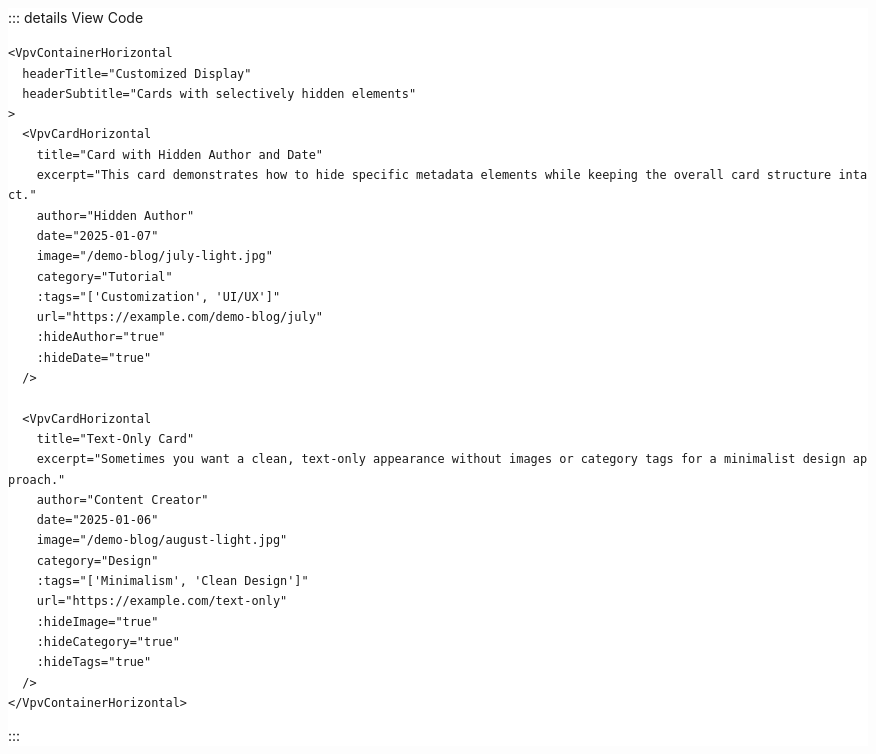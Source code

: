   <VpvCardHorizontal
    title="Text-Only Card"
    excerpt="Sometimes you want a clean, text-only appearance without images or category tags for a minimalist design approach."
    author="Content Creator"
    date="2025-01-06"
    image="/demo-blog/august-light.jpg"
    category="Design"
    :tags="['Minimalism', 'Clean Design']"
    url="https://example.com/text-only"
    :hideImage="true"
    :hideCategory="true"
    :hideTags="true"
  />
</VpvContainerHorizontal>

::: details View Code
```vue
<VpvContainerHorizontal
  headerTitle="Customized Display"
  headerSubtitle="Cards with selectively hidden elements"
>
  <VpvCardHorizontal
    title="Card with Hidden Author and Date"
    excerpt="This card demonstrates how to hide specific metadata elements while keeping the overall card structure intact."
    author="Hidden Author"
    date="2025-01-07"
    image="/demo-blog/july-light.jpg"
    category="Tutorial"
    :tags="['Customization', 'UI/UX']"
    url="https://example.com/demo-blog/july"
    :hideAuthor="true"
    :hideDate="true"
  />

  <VpvCardHorizontal
    title="Text-Only Card"
    excerpt="Sometimes you want a clean, text-only appearance without images or category tags for a minimalist design approach."
    author="Content Creator"
    date="2025-01-06"
    image="/demo-blog/august-light.jpg"
    category="Design"
    :tags="['Minimalism', 'Clean Design']"
    url="https://example.com/text-only"
    :hideImage="true"
    :hideCategory="true"
    :hideTags="true"
  />
</VpvContainerHorizontal>
```
:::
